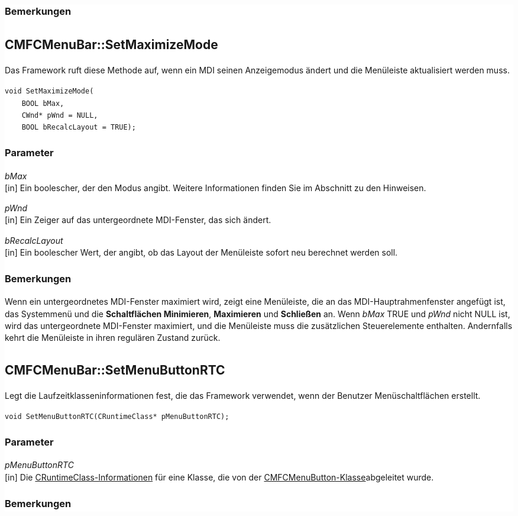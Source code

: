 ### <a name="remarks"></a>Bemerkungen

## <a name="cmfcmenubarsetmaximizemode"></a><a name="setmaximizemode"></a>CMFCMenuBar::SetMaximizeMode

Das Framework ruft diese Methode auf, wenn ein MDI seinen Anzeigemodus ändert und die Menüleiste aktualisiert werden muss.

```
void SetMaximizeMode(
    BOOL bMax,
    CWnd* pWnd = NULL,
    BOOL bRecalcLayout = TRUE);
```

### <a name="parameters"></a>Parameter

*bMax*<br/>
[in] Ein boolescher, der den Modus angibt. Weitere Informationen finden Sie im Abschnitt zu den Hinweisen.

*pWnd*<br/>
[in] Ein Zeiger auf das untergeordnete MDI-Fenster, das sich ändert.

*bRecalcLayout*<br/>
[in] Ein boolescher Wert, der angibt, ob das Layout der Menüleiste sofort neu berechnet werden soll.

### <a name="remarks"></a>Bemerkungen

Wenn ein untergeordnetes MDI-Fenster maximiert wird, zeigt eine Menüleiste, die an das MDI-Hauptrahmenfenster angefügt ist, das Systemmenü und die **Schaltflächen Minimieren**, **Maximieren** und **Schließen** an. Wenn *bMax* TRUE und *pWnd* nicht NULL ist, wird das untergeordnete MDI-Fenster maximiert, und die Menüleiste muss die zusätzlichen Steuerelemente enthalten. Andernfalls kehrt die Menüleiste in ihren regulären Zustand zurück.

## <a name="cmfcmenubarsetmenubuttonrtc"></a><a name="setmenubuttonrtc"></a>CMFCMenuBar::SetMenuButtonRTC

Legt die Laufzeitklasseninformationen fest, die das Framework verwendet, wenn der Benutzer Menüschaltflächen erstellt.

```
void SetMenuButtonRTC(CRuntimeClass* pMenuButtonRTC);
```

### <a name="parameters"></a>Parameter

*pMenuButtonRTC*<br/>
[in] Die [CRuntimeClass-Informationen](../../mfc/reference/cruntimeclass-structure.md) für eine Klasse, die von der [CMFCMenuButton-Klasse](../../mfc/reference/cmfcmenubutton-class.md)abgeleitet wurde.

### <a name="remarks"></a>Bemerkungen
